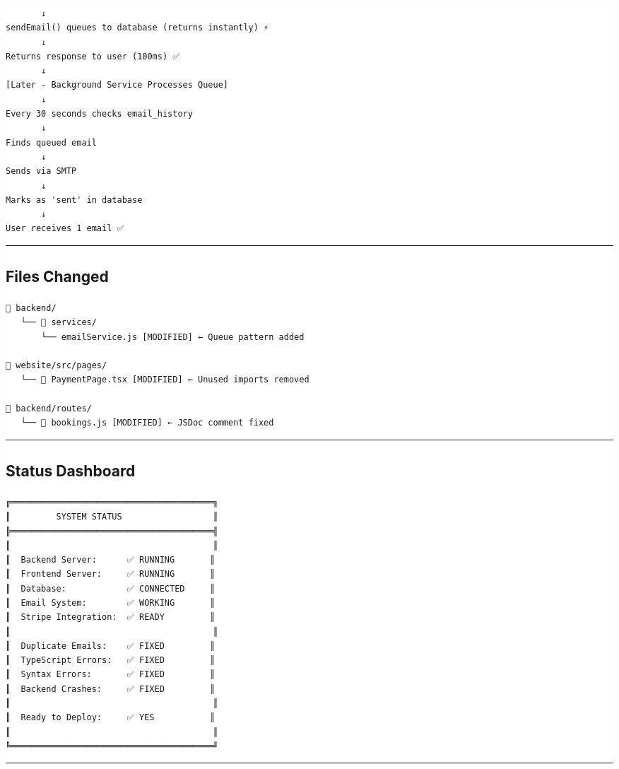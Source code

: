 ```
       ↓
sendEmail() queues to database (returns instantly) ⚡
       ↓
Returns response to user (100ms) ✅
       ↓
[Later - Background Service Processes Queue]
       ↓
Every 30 seconds checks email_history
       ↓
Finds queued email
       ↓
Sends via SMTP
       ↓
Marks as 'sent' in database
       ↓
User receives 1 email ✅
```

---

## Files Changed

```
📁 backend/
   └── 📄 services/
       └── emailService.js [MODIFIED] ← Queue pattern added

📁 website/src/pages/
   └── 📄 PaymentPage.tsx [MODIFIED] ← Unused imports removed

📁 backend/routes/
   └── 📄 bookings.js [MODIFIED] ← JSDoc comment fixed
```

---

## Status Dashboard

```
╔════════════════════════════════════════╗
║         SYSTEM STATUS                  ║
╠════════════════════════════════════════╣
║                                        ║
║  Backend Server:      ✅ RUNNING       ║
║  Frontend Server:     ✅ RUNNING       ║
║  Database:            ✅ CONNECTED     ║
║  Email System:        ✅ WORKING       ║
║  Stripe Integration:  ✅ READY         ║
║                                        ║
║  Duplicate Emails:    ✅ FIXED         ║
║  TypeScript Errors:   ✅ FIXED         ║
║  Syntax Errors:       ✅ FIXED         ║
║  Backend Crashes:     ✅ FIXED         ║
║                                        ║
║  Ready to Deploy:     ✅ YES           ║
║                                        ║
╚════════════════════════════════════════╝
```

---